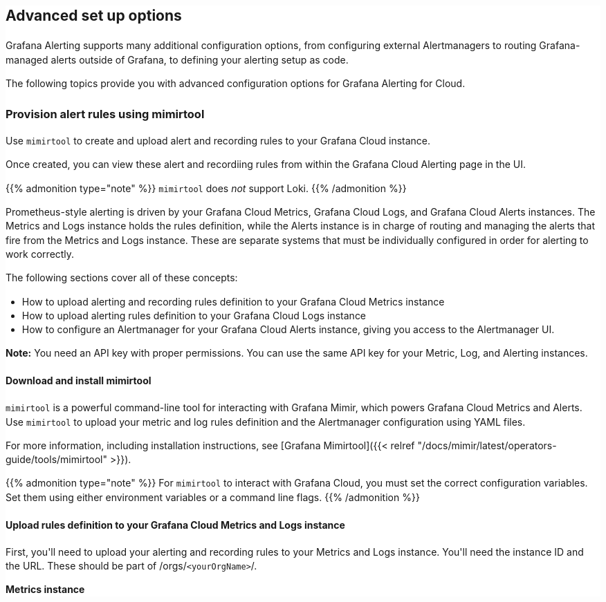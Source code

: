 ## Advanced set up options

Grafana Alerting supports many additional configuration options, from configuring external Alertmanagers to routing Grafana-managed alerts outside of Grafana, to defining your alerting setup as code.

The following topics provide you with advanced configuration options for Grafana Alerting for Cloud.

### Provision alert rules using mimirtool

Use `mimirtool` to create and upload alert and recording rules to your Grafana Cloud instance.

Once created, you can view these alert and recordiing rules from within the Grafana Cloud Alerting page in the UI.

{{% admonition type="note" %}}
`mimirtool` does _not_ support Loki.
{{% /admonition %}}

Prometheus-style alerting is driven by your Grafana Cloud Metrics, Grafana Cloud Logs, and Grafana Cloud Alerts instances. The Metrics and Logs instance holds the rules definition, while the Alerts instance is in charge of routing and managing the alerts that fire from the Metrics and Logs instance. These are separate systems that must be individually configured in order for alerting to work correctly.

The following sections cover all of these concepts:

- How to upload alerting and recording rules definition to your Grafana Cloud Metrics instance
- How to upload alerting rules definition to your Grafana Cloud Logs instance
- How to configure an Alertmanager for your Grafana Cloud Alerts instance, giving you access to the Alertmanager UI.

**Note:** You need an API key with proper permissions. You can use the same API key for your Metric, Log, and Alerting instances.

#### Download and install mimirtool

`mimirtool` is a powerful command-line tool for interacting with Grafana Mimir, which powers Grafana Cloud Metrics and Alerts. Use `mimirtool` to upload your metric and log rules definition and the Alertmanager configuration using YAML files.

For more information, including installation instructions, see [Grafana Mimirtool]({{< relref "/docs/mimir/latest/operators-guide/tools/mimirtool" >}}).

{{% admonition type="note" %}}
For `mimirtool` to interact with Grafana Cloud, you must set the correct configuration variables. Set them using either environment variables or a command line flags.
{{% /admonition %}}

#### Upload rules definition to your Grafana Cloud Metrics and Logs instance

First, you'll need to upload your alerting and recording rules to your Metrics and Logs instance. You'll need the instance ID and the URL. These should be part of /orgs/`<yourOrgName>`/.

**Metrics instance**

